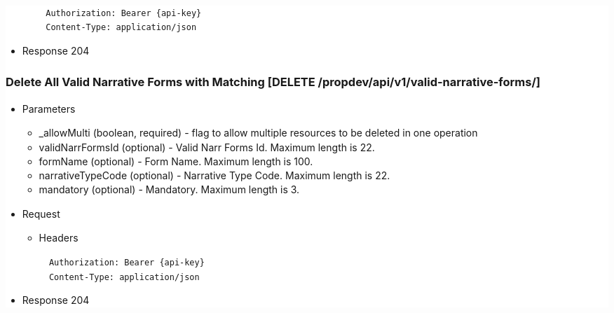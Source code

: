             Authorization: Bearer {api-key}
            Content-Type: application/json

+ Response 204

### Delete All Valid Narrative Forms with Matching [DELETE /propdev/api/v1/valid-narrative-forms/]

+ Parameters

    + _allowMulti (boolean, required) - flag to allow multiple resources to be deleted in one operation
    + validNarrFormsId (optional) - Valid Narr Forms Id. Maximum length is 22.
    + formName (optional) - Form Name. Maximum length is 100.
    + narrativeTypeCode (optional) - Narrative Type Code. Maximum length is 22.
    + mandatory (optional) - Mandatory. Maximum length is 3.

      
+ Request

    + Headers

            Authorization: Bearer {api-key}
            Content-Type: application/json

+ Response 204
